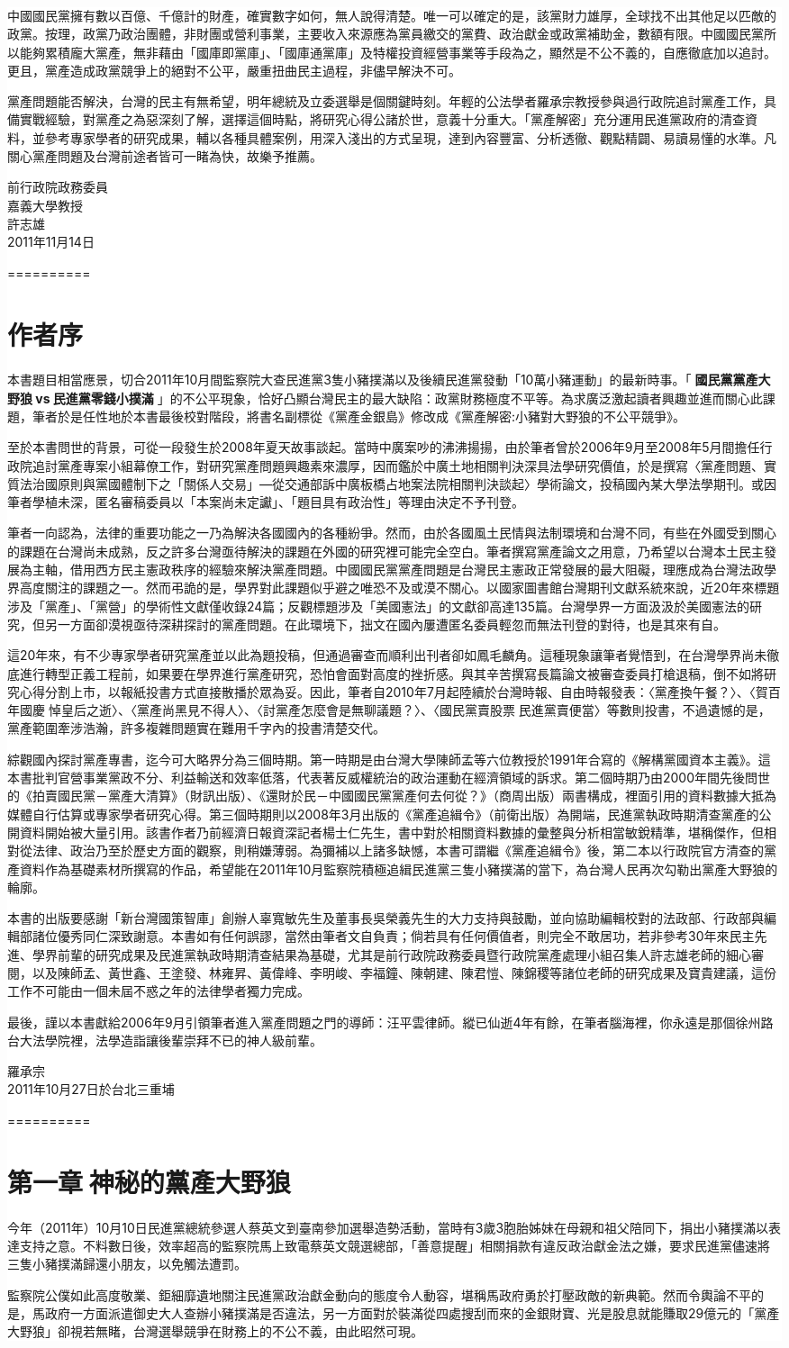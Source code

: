 中國國民黨擁有數以百億、千億計的財產，確實數字如何，無人說得清楚。唯一可以確定的是，該黨財力雄厚，全球找不出其他足以匹敵的政黨。按理，政黨乃政治團體，非財團或營利事業，主要收入來源應為黨員繳交的黨費、政治獻金或政黨補助金，數額有限。中國國民黨所以能夠累積龐大黨產，無非藉由「國庫即黨庫」、「國庫通黨庫」及特權投資經營事業等手段為之，顯然是不公不義的，自應徹底加以追討。更且，黨產造成政黨競爭上的絕對不公平，嚴重扭曲民主過程，非儘早解決不可。

黨產問題能否解決，台灣的民主有無希望，明年總統及立委選舉是個關鍵時刻。年輕的公法學者羅承宗教授參與過行政院追討黨產工作，具備實戰經驗，對黨產之為惡深刻了解，選擇這個時點，將研究心得公諸於世，意義十分重大。「黨產解密」充分運用民進黨政府的清查資料，並參考專家學者的研究成果，輔以各種具體案例，用深入淺出的方式呈現，達到內容豐富、分析透徹、觀點精闢、易讀易懂的水準。凡關心黨產問題及台灣前途者皆可一睹為快，故樂予推薦。

<p class="byline">前行政院政務委員<br />
嘉義大學教授<br />
許志雄<br />
2011年11月14日</p>

==========

# 作者序

本書題目相當應景，切合2011年10月間監察院大查民進黨3隻小豬撲滿以及後續民進黨發動「10萬小豬運動」的最新時事。「 **國民黨黨產大野狼 vs 民進黨零錢小撲滿** 」的不公平現象，恰好凸顯台灣民主的最大缺陷：政黨財務極度不平等。為求廣泛激起讀者興趣並進而關心此課題，筆者於是任性地於本書最後校對階段，將書名副標從《黨產金銀島》修改成《黨產解密:小豬對大野狼的不公平競爭》。

至於本書問世的背景，可從一段發生於2008年夏天故事談起。當時中廣案吵的沸沸揚揚，由於筆者曾於2006年9月至2008年5月間擔任行政院追討黨產專案小組幕僚工作，對研究黨產問題興趣素來濃厚，因而鑑於中廣土地相關判決深具法學研究價值，於是撰寫〈黨產問題、實質法治國原則與黨國體制下之「關係人交易」—從交通部訴中廣板橋占地案法院相關判決談起〉學術論文，投稿國內某大學法學期刊。或因筆者學植未深，匿名審稿委員以「本案尚未定讞」、「題目具有政治性」等理由決定不予刊登。

筆者一向認為，法律的重要功能之一乃為解決各國國內的各種紛爭。然而，由於各國風土民情與法制環境和台灣不同，有些在外國受到關心的課題在台灣尚未成熟，反之許多台灣亟待解決的課題在外國的研究裡可能完全空白。筆者撰寫黨產論文之用意，乃希望以台灣本土民主發展為主軸，借用西方民主憲政秩序的經驗來解決黨產問題。中國國民黨黨產問題是台灣民主憲政正常發展的最大阻礙，理應成為台灣法政學界高度關注的課題之一。然而弔詭的是，學界對此課題似乎避之唯恐不及或漠不關心。以國家圖書館台灣期刊文獻系統來說，近20年來標題涉及「黨產」、「黨營」的學術性文獻僅收錄24篇；反觀標題涉及「美國憲法」的文獻卻高達135篇。台灣學界一方面汲汲於美國憲法的研究，但另一方面卻漠視亟待深耕探討的黨產問題。在此環境下，拙文在國內屢遭匿名委員輕忽而無法刊登的對待，也是其來有自。

這20年來，有不少專家學者研究黨產並以此為題投稿，但通過審查而順利出刊者卻如鳳毛麟角。這種現象讓筆者覺悟到，在台灣學界尚未徹底進行轉型正義工程前，如果要在學界進行黨產研究，恐怕會面對高度的挫折感。與其辛苦撰寫長篇論文被審查委員打槍退稿，倒不如將研究心得分割上市，以報紙投書方式直接散播於眾為妥。因此，筆者自2010年7月起陸續於台灣時報、自由時報發表：〈黨產換午餐？〉、〈賀百年國慶 悼皇后之逝〉、〈黨產尚黑見不得人〉、〈討黨產怎麼會是無聊議題？〉、〈國民黨賣股票 民進黨賣便當〉等數則投書，不過遺憾的是，黨產範圍牽涉浩瀚，許多複雜問題實在難用千字內的投書清楚交代。

綜觀國內探討黨產專書，迄今可大略界分為三個時期。第一時期是由台灣大學陳師孟等六位教授於1991年合寫的《解構黨國資本主義》。這本書批判官營事業黨政不分、利益輸送和效率低落，代表著反威權統治的政治運動在經濟領域的訴求。第二個時期乃由2000年間先後問世的《拍賣國民黨－黨產大清算》（財訊出版）、《還財於民－中國國民黨黨產何去何從？》（商周出版）兩書構成，裡面引用的資料數據大抵為媒體自行估算或專家學者研究心得。第三個時期則以2008年3月出版的《黨產追緝令》（前衛出版）為開端，民進黨執政時期清查黨產的公開資料開始被大量引用。該書作者乃前經濟日報資深記者楊士仁先生，書中對於相關資料數據的彙整與分析相當敏銳精準，堪稱傑作，但相對從法律、政治乃至於歷史方面的觀察，則稍嫌薄弱。為彌補以上諸多缺憾，本書可謂繼《黨產追緝令》後，第二本以行政院官方清查的黨產資料作為基礎素材所撰寫的作品，希望能在2011年10月監察院積極追緝民進黨三隻小豬撲滿的當下，為台灣人民再次勾勒出黨產大野狼的輪廓。

本書的出版要感謝「新台灣國策智庫」創辦人辜寬敏先生及董事長吳榮義先生的大力支持與鼓勵，並向協助編輯校對的法政部、行政部與編輯部諸位優秀同仁深致謝意。本書如有任何誤謬，當然由筆者文自負責；倘若具有任何價值者，則完全不敢居功，若非參考30年來民主先進、學界前輩的研究成果及民進黨執政時期清查結果為基礎，尤其是前行政院政務委員暨行政院黨產處理小組召集人許志雄老師的細心審閱，以及陳師孟、黃世鑫、王塗發、林雍昇、黃偉峰、李明峻、李福鐘、陳朝建、陳君愷、陳錦稷等諸位老師的研究成果及寶貴建議，這份工作不可能由一個未屆不惑之年的法律學者獨力完成。

最後，謹以本書獻給2006年9月引領筆者進入黨產問題之門的導師：汪平雲律師。縱已仙逝4年有餘，在筆者腦海裡，你永遠是那個徐州路台大法學院裡，法學造詣讓後輩崇拜不已的神人級前輩。

<p class="byline">羅承宗<br />2011年10月27日於台北三重埔</p>

==========

# 第一章 神秘的黨產大野狼

今年（2011年）10月10日民進黨總統參選人蔡英文到臺南參加選舉造勢活動，當時有3歲3胞胎姊妹在母親和祖父陪同下，捐出小豬撲滿以表達支持之意。不料數日後，效率超高的監察院馬上致電蔡英文競選總部，「善意提醒」相關捐款有違反政治獻金法之嫌，要求民進黨儘速將三隻小豬撲滿歸還小朋友，以免觸法遭罰。

監察院公僕如此高度敬業、鉅細靡遺地關注民進黨政治獻金動向的態度令人動容，堪稱馬政府勇於打壓政敵的新典範。然而令輿論不平的是，馬政府一方面派遣御史大人查辦小豬撲滿是否違法，另一方面對於裝滿從四處搜刮而來的金銀財寶、光是股息就能賺取29億元的「黨產大野狼」卻視若無睹，台灣選舉競爭在財務上的不公不義，由此昭然可現。
